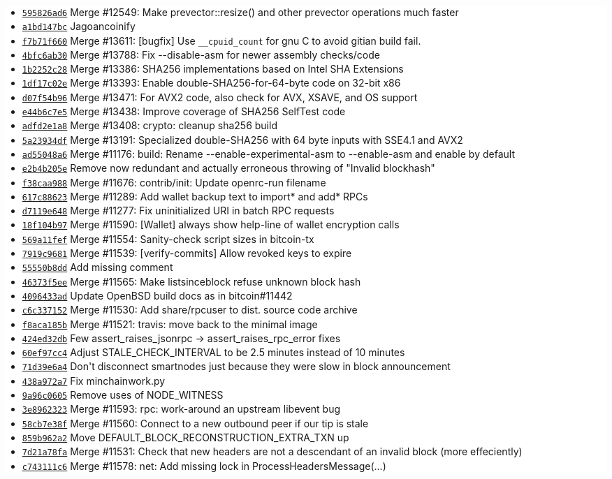 - [`595826ad6`](https://github.com/jagoancoin/jagoancoin/commit/595826ad6) Merge #12549: Make prevector::resize() and other prevector operations much faster
- [`a1bd147bc`](https://github.com/jagoancoin/jagoancoin/commit/a1bd147bc) Jagoancoinify
- [`f7b71f660`](https://github.com/jagoancoin/jagoancoin/commit/f7b71f660) Merge #13611: [bugfix] Use `__cpuid_count` for gnu C to avoid gitian build fail.
- [`4bfc6ab30`](https://github.com/jagoancoin/jagoancoin/commit/4bfc6ab30) Merge #13788: Fix --disable-asm for newer assembly checks/code
- [`1b2252c28`](https://github.com/jagoancoin/jagoancoin/commit/1b2252c28) Merge #13386: SHA256 implementations based on Intel SHA Extensions
- [`1df17c02e`](https://github.com/jagoancoin/jagoancoin/commit/1df17c02e) Merge #13393: Enable double-SHA256-for-64-byte code on 32-bit x86
- [`d07f54b96`](https://github.com/jagoancoin/jagoancoin/commit/d07f54b96) Merge #13471: For AVX2 code, also check for AVX, XSAVE, and OS support
- [`e44b6c7e5`](https://github.com/jagoancoin/jagoancoin/commit/e44b6c7e5) Merge #13438: Improve coverage of SHA256 SelfTest code
- [`adfd2e1a8`](https://github.com/jagoancoin/jagoancoin/commit/adfd2e1a8) Merge #13408: crypto: cleanup sha256 build
- [`5a23934df`](https://github.com/jagoancoin/jagoancoin/commit/5a23934df) Merge #13191: Specialized double-SHA256 with 64 byte inputs with SSE4.1 and AVX2
- [`ad55048a6`](https://github.com/jagoancoin/jagoancoin/commit/ad55048a6) Merge #11176: build: Rename --enable-experimental-asm to --enable-asm and enable by default
- [`e2b4b205e`](https://github.com/jagoancoin/jagoancoin/commit/e2b4b205e) Remove now redundant and actually erroneous throwing of "Invalid blockhash"
- [`f38caa988`](https://github.com/jagoancoin/jagoancoin/commit/f38caa988) Merge #11676: contrib/init: Update openrc-run filename
- [`617c88623`](https://github.com/jagoancoin/jagoancoin/commit/617c88623) Merge #11289: Add wallet backup text to import* and add* RPCs
- [`d7119e648`](https://github.com/jagoancoin/jagoancoin/commit/d7119e648) Merge #11277: Fix uninitialized URI in batch RPC requests
- [`18f104b97`](https://github.com/jagoancoin/jagoancoin/commit/18f104b97) Merge #11590: [Wallet] always show help-line of wallet encryption calls
- [`569a11fef`](https://github.com/jagoancoin/jagoancoin/commit/569a11fef) Merge #11554: Sanity-check script sizes in bitcoin-tx
- [`7919c9681`](https://github.com/jagoancoin/jagoancoin/commit/7919c9681) Merge #11539: [verify-commits] Allow revoked keys to expire
- [`55550b8dd`](https://github.com/jagoancoin/jagoancoin/commit/55550b8dd) Add missing comment
- [`46373f5ee`](https://github.com/jagoancoin/jagoancoin/commit/46373f5ee) Merge #11565: Make listsinceblock refuse unknown block hash
- [`4096433ad`](https://github.com/jagoancoin/jagoancoin/commit/4096433ad) Update OpenBSD build docs as in bitcoin#11442
- [`c6c337152`](https://github.com/jagoancoin/jagoancoin/commit/c6c337152) Merge #11530: Add share/rpcuser to dist. source code archive
- [`f8aca185b`](https://github.com/jagoancoin/jagoancoin/commit/f8aca185b) Merge #11521: travis: move back to the minimal image
- [`424ed32db`](https://github.com/jagoancoin/jagoancoin/commit/424ed32db) Few assert_raises_jsonrpc -> assert_raises_rpc_error fixes
- [`60ef97cc4`](https://github.com/jagoancoin/jagoancoin/commit/60ef97cc4) Adjust STALE_CHECK_INTERVAL to be 2.5 minutes instead of 10 minutes
- [`71d39e6a4`](https://github.com/jagoancoin/jagoancoin/commit/71d39e6a4) Don't disconnect smartnodes just because they were slow in block announcement
- [`438a972a7`](https://github.com/jagoancoin/jagoancoin/commit/438a972a7) Fix minchainwork.py
- [`9a96c0605`](https://github.com/jagoancoin/jagoancoin/commit/9a96c0605) Remove uses of NODE_WITNESS
- [`3e8962323`](https://github.com/jagoancoin/jagoancoin/commit/3e8962323) Merge #11593: rpc: work-around an upstream libevent bug
- [`58cb7e38f`](https://github.com/jagoancoin/jagoancoin/commit/58cb7e38f) Merge #11560: Connect to a new outbound peer if our tip is stale
- [`859b962a2`](https://github.com/jagoancoin/jagoancoin/commit/859b962a2) Move DEFAULT_BLOCK_RECONSTRUCTION_EXTRA_TXN up
- [`7d21a78fa`](https://github.com/jagoancoin/jagoancoin/commit/7d21a78fa) Merge #11531: Check that new headers are not a descendant of an invalid block (more effeciently)
- [`c743111c6`](https://github.com/jagoancoin/jagoancoin/commit/c743111c6) Merge #11578: net: Add missing lock in ProcessHeadersMessage(...)